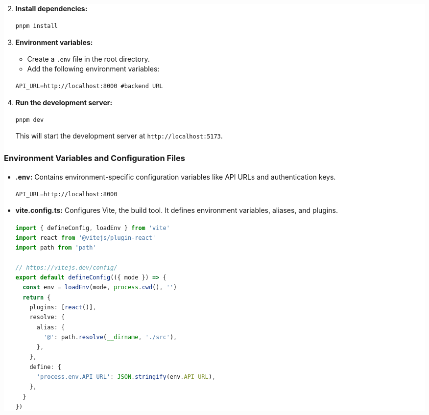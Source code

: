 2.  **Install dependencies:**

    ```bash
    pnpm install
    ```

3.  **Environment variables:**

    *   Create a `.env` file in the root directory.
    *   Add the following environment variables:

    ```
    API_URL=http://localhost:8000 #backend URL
    ```

4.  **Run the development server:**

    ```bash
    pnpm dev
    ```

    This will start the development server at `http://localhost:5173`.

### Environment Variables and Configuration Files

*   **.env:** Contains environment-specific configuration variables like API URLs and authentication keys.

    ```
    API_URL=http://localhost:8000
    ```

*   **vite.config.ts:** Configures Vite, the build tool. It defines environment variables, aliases, and plugins.

    ```typescript
    import { defineConfig, loadEnv } from 'vite'
    import react from '@vitejs/plugin-react'
    import path from 'path'

    // https://vitejs.dev/config/
    export default defineConfig(({ mode }) => {
      const env = loadEnv(mode, process.cwd(), '')
      return {
        plugins: [react()],
        resolve: {
          alias: {
            '@': path.resolve(__dirname, './src'),
          },
        },
        define: {
          'process.env.API_URL': JSON.stringify(env.API_URL),
        },
      }
    })
    ```
